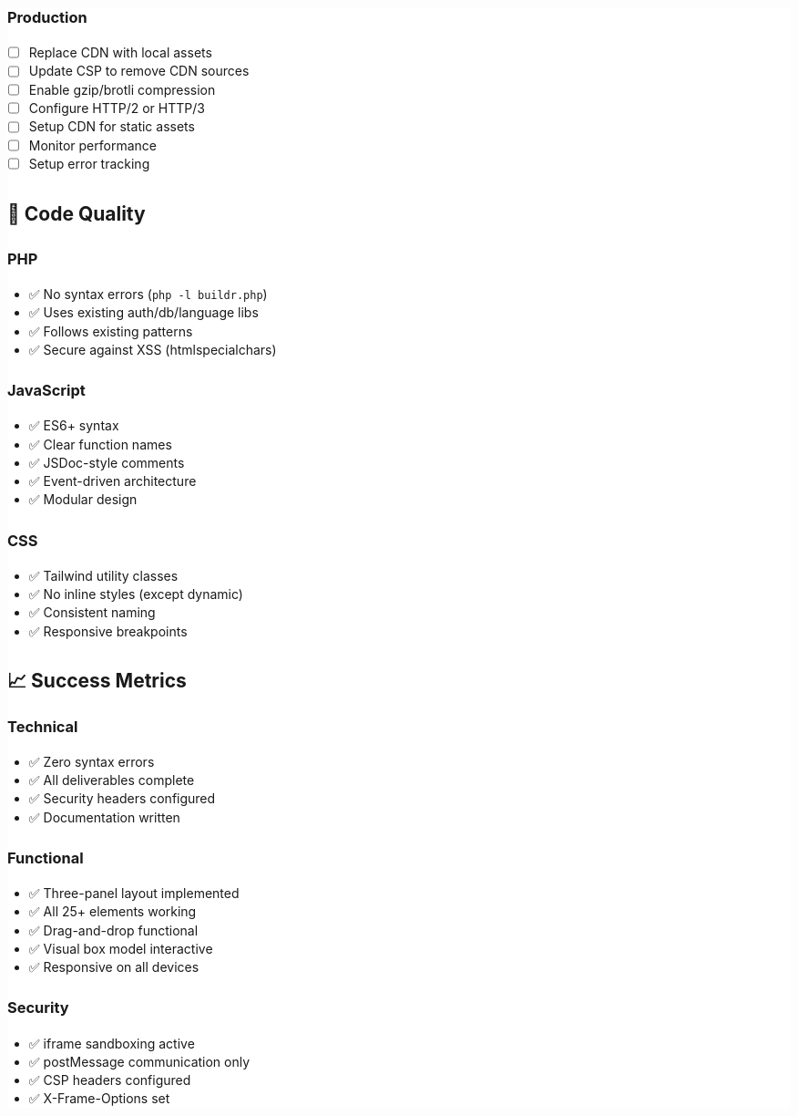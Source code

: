 ### Production
- [ ] Replace CDN with local assets
- [ ] Update CSP to remove CDN sources
- [ ] Enable gzip/brotli compression
- [ ] Configure HTTP/2 or HTTP/3
- [ ] Setup CDN for static assets
- [ ] Monitor performance
- [ ] Setup error tracking

## 📝 Code Quality

### PHP
- ✅ No syntax errors (`php -l buildr.php`)
- ✅ Uses existing auth/db/language libs
- ✅ Follows existing patterns
- ✅ Secure against XSS (htmlspecialchars)

### JavaScript
- ✅ ES6+ syntax
- ✅ Clear function names
- ✅ JSDoc-style comments
- ✅ Event-driven architecture
- ✅ Modular design

### CSS
- ✅ Tailwind utility classes
- ✅ No inline styles (except dynamic)
- ✅ Consistent naming
- ✅ Responsive breakpoints

## 📈 Success Metrics

### Technical
- ✅ Zero syntax errors
- ✅ All deliverables complete
- ✅ Security headers configured
- ✅ Documentation written

### Functional
- ✅ Three-panel layout implemented
- ✅ All 25+ elements working
- ✅ Drag-and-drop functional
- ✅ Visual box model interactive
- ✅ Responsive on all devices

### Security
- ✅ iframe sandboxing active
- ✅ postMessage communication only
- ✅ CSP headers configured
- ✅ X-Frame-Options set
